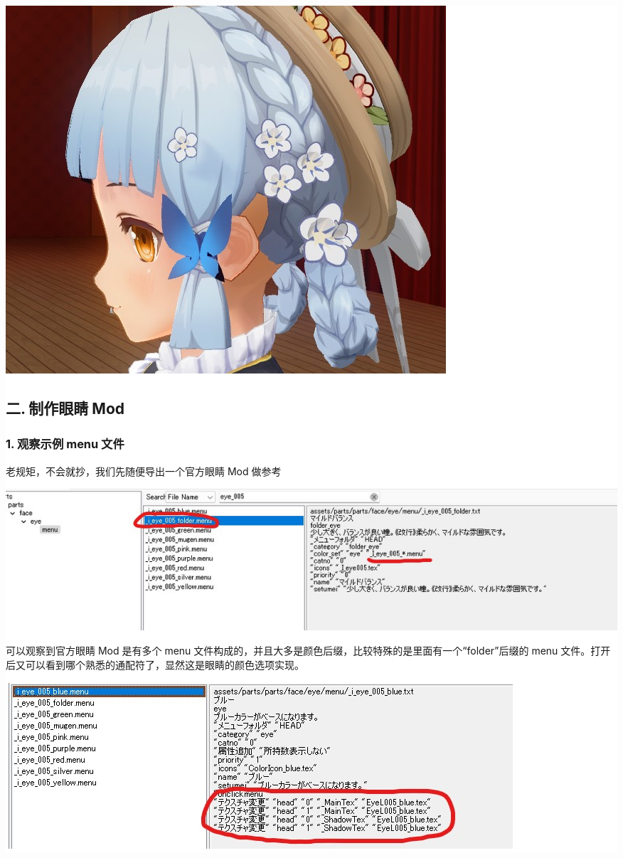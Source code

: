 ![img](../../../assets/images/2454431-20230909182743959-741951060.jpg)

## 二. 制作眼睛 Mod

### 1. 观察示例 menu 文件

老规矩，不会就抄，我们先随便导出一个官方眼睛 Mod 做参考

![img](../../../assets/images/2454431-20230909183615680-427638088.jpg)

可以观察到官方眼睛 Mod 是有多个 menu 文件构成的，并且大多是颜色后缀，比较特殊的是里面有一个“folder”后缀的 menu 文件。打开后又可以看到哪个熟悉的通配符了，显然这是眼睛的颜色选项实现。

![img](../../../assets/images/2454431-20230909184103289-798935148.jpg)
